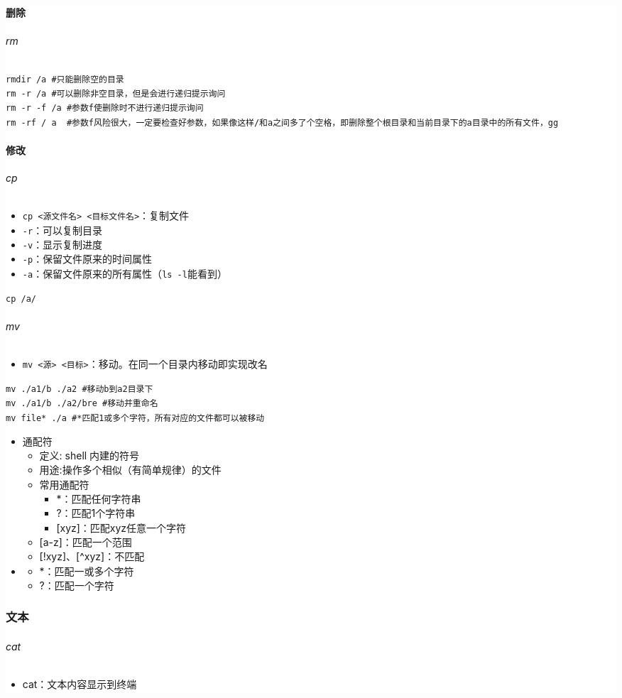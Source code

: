 

#### 删除

###### rm

```shell
rmdir /a #只能删除空的目录
rm -r /a #可以删除非空目录，但是会进行递归提示询问
rm -r -f /a #参数f使删除时不进行递归提示询问
rm -rf / a  #参数f风险很大，一定要检查好参数，如果像这样/和a之间多了个空格，即删除整个根目录和当前目录下的a目录中的所有文件，gg
```

#### 修改

###### cp

- `cp <源文件名> <目标文件名>`：复制文件
- `-r`：可以复制目录
- `-v`：显示复制进度
- `-p`：保留文件原来的时间属性
- `-a`：保留文件原来的所有属性（`ls -l`能看到）

```shell
cp /a/
```

###### mv

- `mv <源> <目标>`：移动。在同一个目录内移动即实现改名

```shell
mv ./a1/b ./a2 #移动b到a2目录下
mv ./a1/b ./a2/bre #移动并重命名
mv file* ./a #*匹配1或多个字符，所有对应的文件都可以被移动
```



- 通配符
  - 定义: shell  内建的符号
  - 用途:操作多个相似（有简单规律）的文件
  - 常用通配符
    - *：匹配任何字符串
    - ?：匹配1个字符串
    - [xyz]：匹配xyz任意一个字符
  - [a-z]：匹配一个范围
  - [!xyz]、\[^xyz]：不匹配
- 
  - *：匹配一或多个字符
  - ?：匹配一个字符

### 文本

###### cat

- cat：文本内容显示到终端
